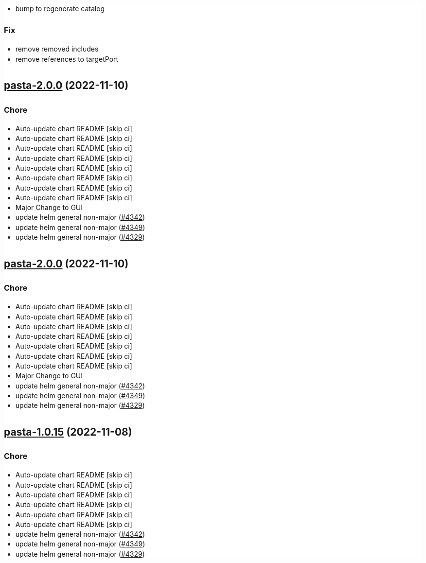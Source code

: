 - bump to regenerate catalog

### Fix

- remove removed includes
- remove references to targetPort

## [pasta-2.0.0](https://github.com/truecharts/charts/compare/pasta-1.0.12...pasta-2.0.0) (2022-11-10)

### Chore

- Auto-update chart README [skip ci]
- Auto-update chart README [skip ci]
- Auto-update chart README [skip ci]
- Auto-update chart README [skip ci]
- Auto-update chart README [skip ci]
- Auto-update chart README [skip ci]
- Auto-update chart README [skip ci]
- Auto-update chart README [skip ci]
- Major Change to GUI
- update helm general non-major ([#4342](https://github.com/truecharts/charts/issues/4342))
- update helm general non-major ([#4349](https://github.com/truecharts/charts/issues/4349))
- update helm general non-major ([#4329](https://github.com/truecharts/charts/issues/4329))

## [pasta-2.0.0](https://github.com/truecharts/charts/compare/pasta-1.0.12...pasta-2.0.0) (2022-11-10)

### Chore

- Auto-update chart README [skip ci]
- Auto-update chart README [skip ci]
- Auto-update chart README [skip ci]
- Auto-update chart README [skip ci]
- Auto-update chart README [skip ci]
- Auto-update chart README [skip ci]
- Auto-update chart README [skip ci]
- Major Change to GUI
- update helm general non-major ([#4342](https://github.com/truecharts/charts/issues/4342))
- update helm general non-major ([#4349](https://github.com/truecharts/charts/issues/4349))
- update helm general non-major ([#4329](https://github.com/truecharts/charts/issues/4329))

## [pasta-1.0.15](https://github.com/truecharts/charts/compare/pasta-1.0.12...pasta-1.0.15) (2022-11-08)

### Chore

- Auto-update chart README [skip ci]
- Auto-update chart README [skip ci]
- Auto-update chart README [skip ci]
- Auto-update chart README [skip ci]
- Auto-update chart README [skip ci]
- Auto-update chart README [skip ci]
- update helm general non-major ([#4342](https://github.com/truecharts/charts/issues/4342))
- update helm general non-major ([#4349](https://github.com/truecharts/charts/issues/4349))
- update helm general non-major ([#4329](https://github.com/truecharts/charts/issues/4329))
